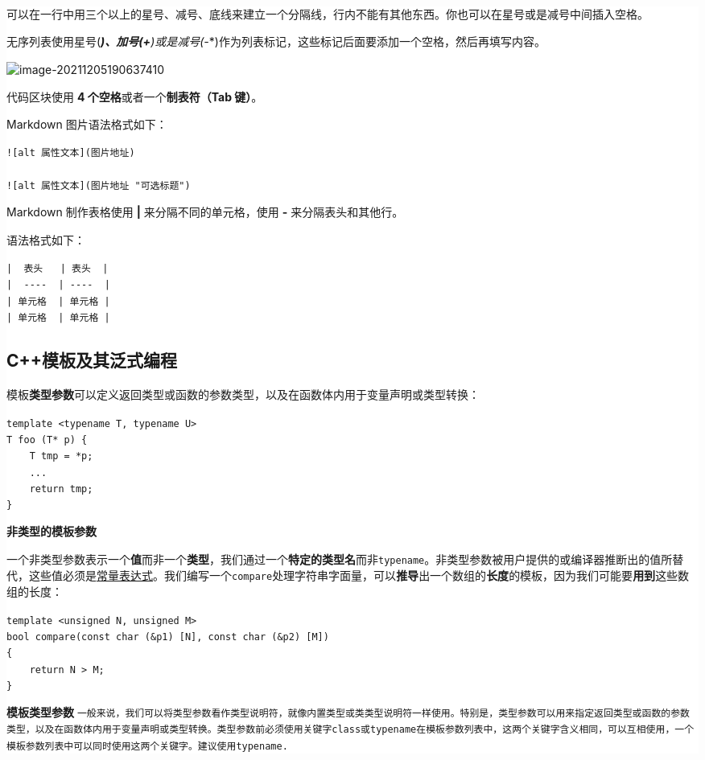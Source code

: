 可以在一行中用三个以上的星号、减号、底线来建立一个分隔线，行内不能有其他东西。你也可以在星号或是减号中间插入空格。

无序列表使用星号(*****)、加号(**+**)或是减号(**-**)作为列表标记，这些标记后面要添加一个空格，然后再填写内容。

![image-20211205190637410](C:\Users\Administrator\AppData\Roaming\Typora\typora-user-images\image-20211205190637410.png)

代码区块使用 **4 个空格**或者一个**制表符（Tab 键）**。

Markdown 图片语法格式如下：

```
![alt 属性文本](图片地址)

![alt 属性文本](图片地址 "可选标题")
```

Markdown 制作表格使用 **|** 来分隔不同的单元格，使用 **-** 来分隔表头和其他行。

语法格式如下：

```
|  表头   | 表头  |
|  ----  | ----  |
| 单元格  | 单元格 |
| 单元格  | 单元格 |
```

## C++模板及其泛式编程

模板**类型参数**可以定义返回类型或函数的参数类型，以及在函数体内用于变量声明或类型转换：

```text
template <typename T, typename U> 
T foo (T* p) {
    T tmp = *p;
    ...
    return tmp;
}
```

**非类型的模板参数**

一个非类型参数表示一个**值**而非一个**类型**，我们通过一个**特定的类型名**而非`typename`。非类型参数被用户提供的或编译器推断出的值所替代，这些值必须是[常量表达式](https://www.zhihu.com/search?q=常量表达式&search_source=Entity&hybrid_search_source=Entity&hybrid_search_extra={"sourceType"%3A"article"%2C"sourceId"%3A269950476})。我们编写一个`compare`处理字符串字面量，可以**推导**出一个数组的**长度**的模板，因为我们可能要**用到**这些数组的长度：

```text
template <unsigned N, unsigned M>
bool compare(const char (&p1) [N], const char (&p2) [M])
{
    return N > M;
}
```

**模板类型参数**
      `一般来说，我们可以将类型参数看作类型说明符，就像内置类型或类类型说明符一样使用。特别是，类型参数可以用来指定返回类型或函数的参数类型，以及在函数体内用于变量声明或类型转换。类型参数前必须使用关键字class或typename在模板参数列表中，这两个关键字含义相同，可以互相使用，一个模板参数列表中可以同时使用这两个关键字。建议使用typename.`
